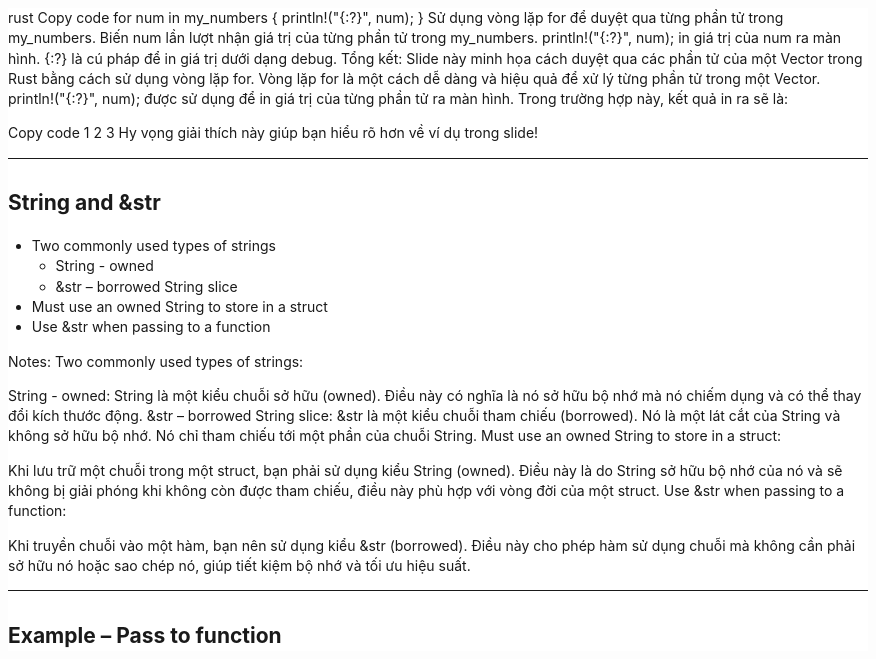 rust
Copy code
for num in my_numbers {
    println!("{:?}", num);
}
Sử dụng vòng lặp for để duyệt qua từng phần tử trong my_numbers.
Biến num lần lượt nhận giá trị của từng phần tử trong my_numbers.
println!("{:?}", num); in giá trị của num ra màn hình. {:?} là cú pháp để in giá trị dưới dạng debug.
Tổng kết:
Slide này minh họa cách duyệt qua các phần tử của một Vector trong Rust bằng cách sử dụng vòng lặp for.
Vòng lặp for là một cách dễ dàng và hiệu quả để xử lý từng phần tử trong một Vector.
println!("{:?}", num); được sử dụng để in giá trị của từng phần tử ra màn hình.
Trong trường hợp này, kết quả in ra sẽ là:

Copy code
1
2
3
Hy vọng giải thích này giúp bạn hiểu rõ hơn về ví dụ trong slide!

---

## String and &str

- Two commonly used types of strings
  - String - owned
  - &str – borrowed String slice
- Must use an owned String to store in a struct
- Use &str when passing to a function

Notes:
Two commonly used types of strings:

String - owned:
String là một kiểu chuỗi sở hữu (owned). Điều này có nghĩa là nó sở hữu bộ nhớ mà nó chiếm dụng và có thể thay đổi kích thước động.
&str – borrowed String slice:
&str là một kiểu chuỗi tham chiếu (borrowed). Nó là một lát cắt của String và không sở hữu bộ nhớ. Nó chỉ tham chiếu tới một phần của chuỗi String.
Must use an owned String to store in a struct:

Khi lưu trữ một chuỗi trong một struct, bạn phải sử dụng kiểu String (owned). Điều này là do String sở hữu bộ nhớ của nó và sẽ không bị giải phóng khi không còn được tham chiếu, điều này phù hợp với vòng đời của một struct.
Use &str when passing to a function:

Khi truyền chuỗi vào một hàm, bạn nên sử dụng kiểu &str (borrowed). Điều này cho phép hàm sử dụng chuỗi mà không cần phải sở hữu nó hoặc sao chép nó, giúp tiết kiệm bộ nhớ và tối ưu hiệu suất.

---

## Example – Pass to function
